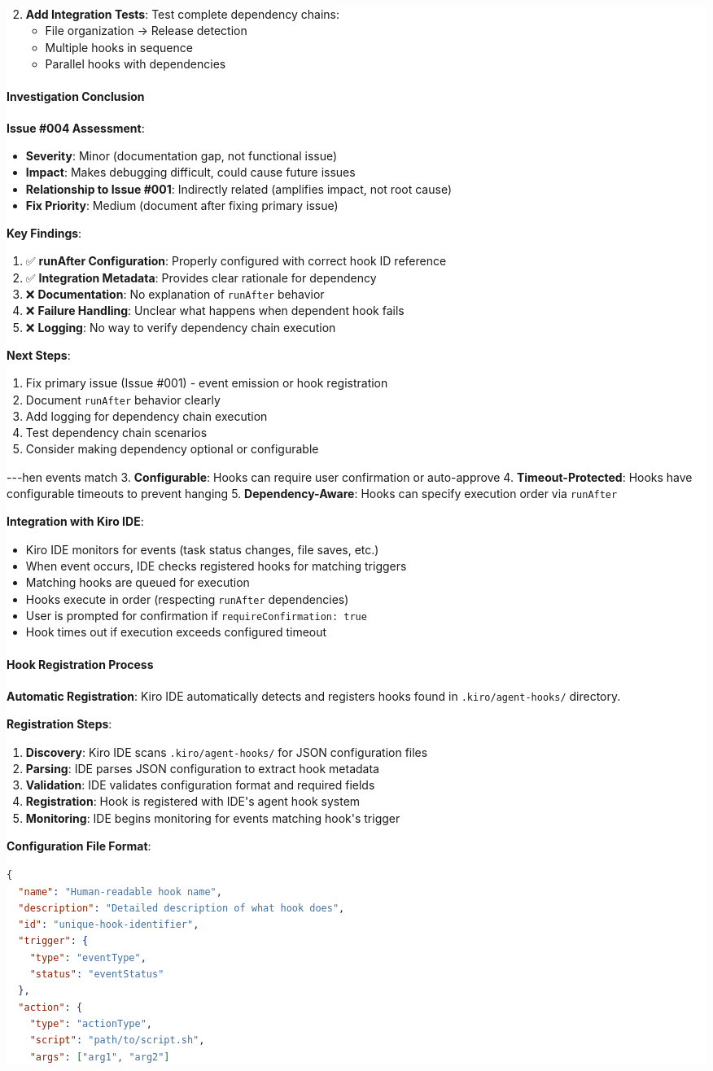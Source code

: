 2. **Add Integration Tests**: Test complete dependency chains:
   - File organization → Release detection
   - Multiple hooks in sequence
   - Parallel hooks with dependencies

#### Investigation Conclusion

**Issue #004 Assessment**:

- **Severity**: Minor (documentation gap, not functional issue)
- **Impact**: Makes debugging difficult, could cause future issues
- **Relationship to Issue #001**: Indirectly related (amplifies impact, not root cause)
- **Fix Priority**: Medium (document after fixing primary issue)

**Key Findings**:

1. ✅ **runAfter Configuration**: Properly configured with correct hook ID reference
2. ✅ **Integration Metadata**: Provides clear rationale for dependency
3. ❌ **Documentation**: No explanation of `runAfter` behavior
4. ❌ **Failure Handling**: Unclear what happens when dependent hook fails
5. ❌ **Logging**: No way to verify dependency chain execution

**Next Steps**:

1. Fix primary issue (Issue #001) - event emission or hook registration
2. Document `runAfter` behavior clearly
3. Add logging for dependency chain execution
4. Test dependency chain scenarios
5. Consider making dependency optional or configurable

---hen events match
3. **Configurable**: Hooks can require user confirmation or auto-approve
4. **Timeout-Protected**: Hooks have configurable timeouts to prevent hanging
5. **Dependency-Aware**: Hooks can specify execution order via `runAfter`

**Integration with Kiro IDE**:
- Kiro IDE monitors for events (task status changes, file saves, etc.)
- When event occurs, IDE checks registered hooks for matching triggers
- Matching hooks are queued for execution
- Hooks execute in order (respecting `runAfter` dependencies)
- User is prompted for confirmation if `requireConfirmation: true`
- Hook times out if execution exceeds configured timeout

#### Hook Registration Process

**Automatic Registration**: Kiro IDE automatically detects and registers hooks found in `.kiro/agent-hooks/` directory.

**Registration Steps**:
1. **Discovery**: Kiro IDE scans `.kiro/agent-hooks/` for JSON configuration files
2. **Parsing**: IDE parses JSON configuration to extract hook metadata
3. **Validation**: IDE validates configuration format and required fields
4. **Registration**: Hook is registered with IDE's agent hook system
5. **Monitoring**: IDE begins monitoring for events matching hook's trigger

**Configuration File Format**:
```json
{
  "name": "Human-readable hook name",
  "description": "Detailed description of what hook does",
  "id": "unique-hook-identifier",
  "trigger": {
    "type": "eventType",
    "status": "eventStatus"
  },
  "action": {
    "type": "actionType",
    "script": "path/to/script.sh",
    "args": ["arg1", "arg2"]
```